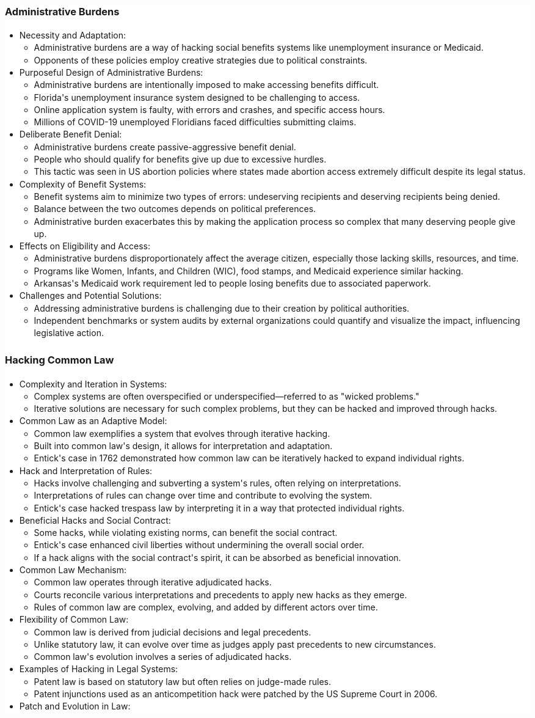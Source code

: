 ### Administrative Burdens
- Necessity and Adaptation:
    - Administrative burdens are a way of hacking social benefits systems like unemployment insurance or Medicaid.
    - Opponents of these policies employ creative strategies due to political constraints.
- Purposeful Design of Administrative Burdens:
    - Administrative burdens are intentionally imposed to make accessing benefits difficult.
    - Florida's unemployment insurance system designed to be challenging to access.
    - Online application system is faulty, with errors and crashes, and specific access hours.
    - Millions of COVID-19 unemployed Floridians faced difficulties submitting claims.
- Deliberate Benefit Denial:
    - Administrative burdens create passive-aggressive benefit denial.
    - People who should qualify for benefits give up due to excessive hurdles.
    - This tactic was seen in US abortion policies where states made abortion access extremely difficult despite its legal status.
- Complexity of Benefit Systems:
    - Benefit systems aim to minimize two types of errors: undeserving recipients and deserving recipients being denied.
    - Balance between the two outcomes depends on political preferences.
    - Administrative burden exacerbates this by making the application process so complex that many deserving people give up.
- Effects on Eligibility and Access:
    - Administrative burdens disproportionately affect the average citizen, especially those lacking skills, resources, and time.
    - Programs like Women, Infants, and Children (WIC), food stamps, and Medicaid experience similar hacking.
    - Arkansas's Medicaid work requirement led to people losing benefits due to associated paperwork.
- Challenges and Potential Solutions:
    - Addressing administrative burdens is challenging due to their creation by political authorities.
    - Independent benchmarks or system audits by external organizations could quantify and visualize the impact, influencing legislative action.

### Hacking Common Law
- Complexity and Iteration in Systems:
    - Complex systems are often overspecified or underspecified—referred to as "wicked problems."
    - Iterative solutions are necessary for such complex problems, but they can be hacked and improved through hacks.
- Common Law as an Adaptive Model:
    - Common law exemplifies a system that evolves through iterative hacking.
    - Built into common law's design, it allows for interpretation and adaptation.
    - Entick's case in 1762 demonstrated how common law can be iteratively hacked to expand individual rights.
- Hack and Interpretation of Rules:
    - Hacks involve challenging and subverting a system's rules, often relying on interpretations.
    - Interpretations of rules can change over time and contribute to evolving the system.
    - Entick's case hacked trespass law by interpreting it in a way that protected individual rights.
- Beneficial Hacks and Social Contract:
    - Some hacks, while violating existing norms, can benefit the social contract.
    - Entick's case enhanced civil liberties without undermining the overall social order.
    - If a hack aligns with the social contract's spirit, it can be absorbed as beneficial innovation.
- Common Law Mechanism:
    - Common law operates through iterative adjudicated hacks.
    - Courts reconcile various interpretations and precedents to apply new hacks as they emerge.
    - Rules of common law are complex, evolving, and added by different actors over time.
- Flexibility of Common Law:
    - Common law is derived from judicial decisions and legal precedents.
    - Unlike statutory law, it can evolve over time as judges apply past precedents to new circumstances.
    - Common law's evolution involves a series of adjudicated hacks.
- Examples of Hacking in Legal Systems:
    - Patent law is based on statutory law but often relies on judge-made rules.
    - Patent injunctions used as an anticompetition hack were patched by the US Supreme Court in 2006.
- Patch and Evolution in Law: